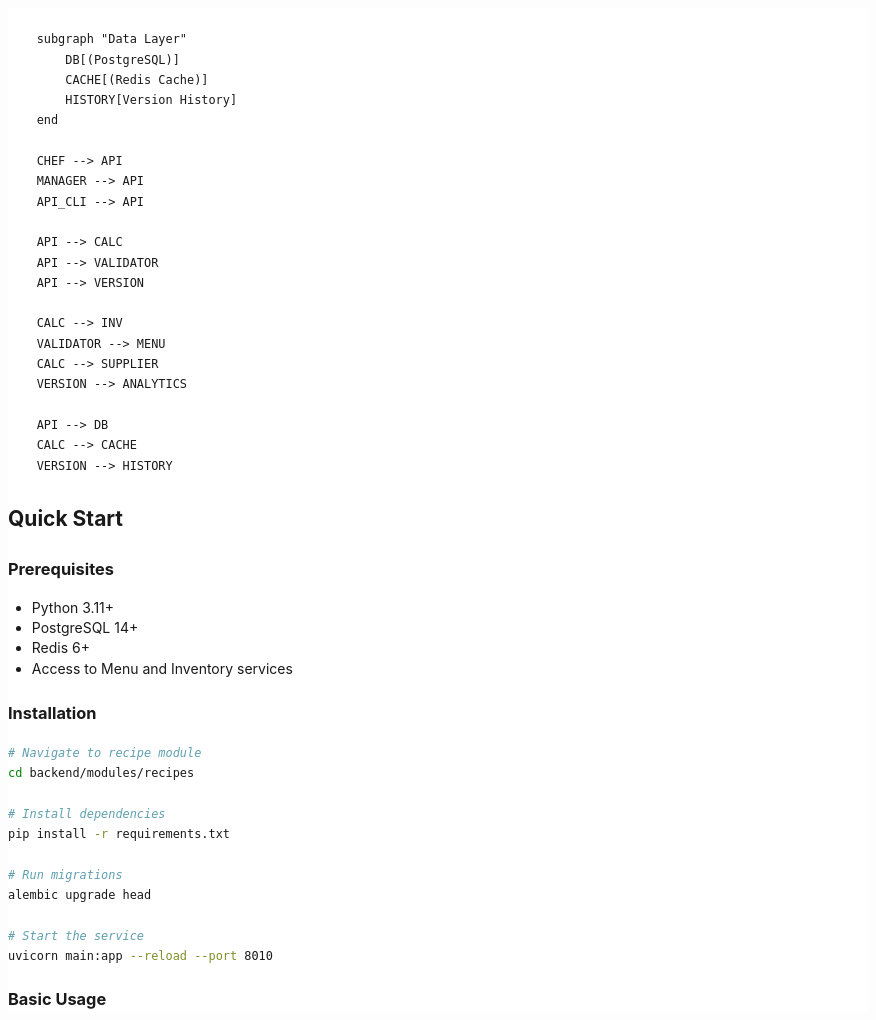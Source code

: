 ```mermaid
    
    subgraph "Data Layer"
        DB[(PostgreSQL)]
        CACHE[(Redis Cache)]
        HISTORY[Version History]
    end
    
    CHEF --> API
    MANAGER --> API
    API_CLI --> API
    
    API --> CALC
    API --> VALIDATOR
    API --> VERSION
    
    CALC --> INV
    VALIDATOR --> MENU
    CALC --> SUPPLIER
    VERSION --> ANALYTICS
    
    API --> DB
    CALC --> CACHE
    VERSION --> HISTORY
```

## Quick Start

### Prerequisites

- Python 3.11+
- PostgreSQL 14+
- Redis 6+
- Access to Menu and Inventory services

### Installation

```bash
# Navigate to recipe module
cd backend/modules/recipes

# Install dependencies
pip install -r requirements.txt

# Run migrations
alembic upgrade head

# Start the service
uvicorn main:app --reload --port 8010
```

### Basic Usage

